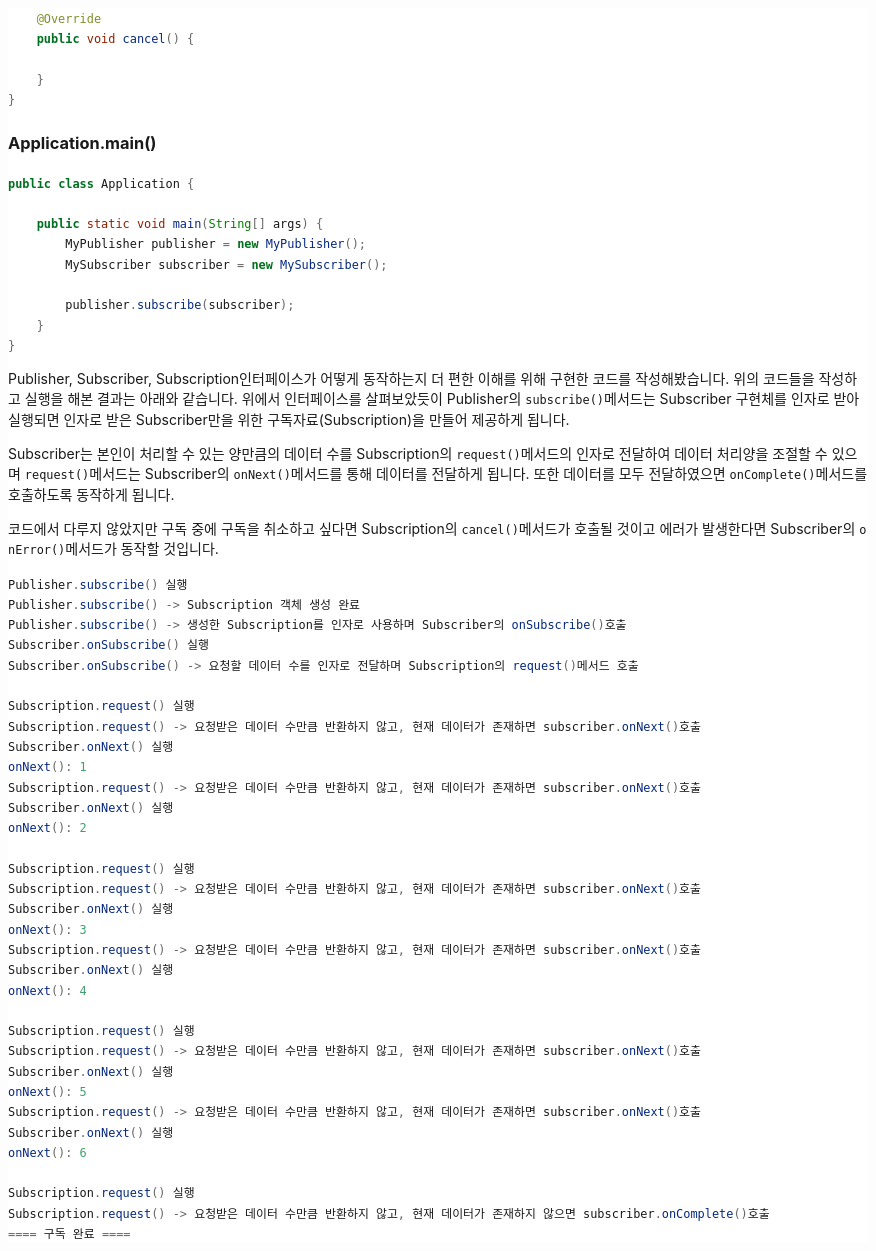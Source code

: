 ```java
    @Override
    public void cancel() {

    }
}
```

### Application.main()

```java
public class Application {

    public static void main(String[] args) {
        MyPublisher publisher = new MyPublisher();
        MySubscriber subscriber = new MySubscriber();

        publisher.subscribe(subscriber);
    }
}
```

Publisher, Subscriber, Subscription인터페이스가 어떻게 동작하는지 더 편한 이해를 위해 구현한 코드를 작성해봤습니다. 위의 코드들을 작성하고 실행을 해본 결과는 아래와 같습니다. 위에서 인터페이스를 살펴보았듯이 Publisher의 `subscribe()`메서드는 Subscriber 구현체를 인자로 받아 실행되면 인자로 받은 Subscriber만을 위한 구독자료(Subscription)을 만들어 제공하게 됩니다.

Subscriber는 본인이 처리할 수 있는 양만큼의 데이터 수를 Subscription의 `request()`메서드의 인자로 전달하여 데이터 처리양을 조절할 수 있으며 `request()`메서드는 Subscriber의 `onNext()`메서드를 통해 데이터를 전달하게 됩니다. 또한 데이터를 모두 전달하였으면 `onComplete()`메서드를 호출하도록 동작하게 됩니다.

코드에서 다루지 않았지만 구독 중에 구독을 취소하고 싶다면 Subscription의 `cancel()`메서드가 호출될 것이고 에러가 발생한다면 Subscriber의 `onError()`메서드가 동작할 것입니다.

```java
Publisher.subscribe() 실행
Publisher.subscribe() -> Subscription 객체 생성 완료
Publisher.subscribe() -> 생성한 Subscription를 인자로 사용하며 Subscriber의 onSubscribe()호출
Subscriber.onSubscribe() 실행
Subscriber.onSubscribe() -> 요청할 데이터 수를 인자로 전달하며 Subscription의 request()메서드 호출

Subscription.request() 실행
Subscription.request() -> 요청받은 데이터 수만큼 반환하지 않고, 현재 데이터가 존재하면 subscriber.onNext()호출
Subscriber.onNext() 실행
onNext(): 1
Subscription.request() -> 요청받은 데이터 수만큼 반환하지 않고, 현재 데이터가 존재하면 subscriber.onNext()호출
Subscriber.onNext() 실행
onNext(): 2

Subscription.request() 실행
Subscription.request() -> 요청받은 데이터 수만큼 반환하지 않고, 현재 데이터가 존재하면 subscriber.onNext()호출
Subscriber.onNext() 실행
onNext(): 3
Subscription.request() -> 요청받은 데이터 수만큼 반환하지 않고, 현재 데이터가 존재하면 subscriber.onNext()호출
Subscriber.onNext() 실행
onNext(): 4

Subscription.request() 실행
Subscription.request() -> 요청받은 데이터 수만큼 반환하지 않고, 현재 데이터가 존재하면 subscriber.onNext()호출
Subscriber.onNext() 실행
onNext(): 5
Subscription.request() -> 요청받은 데이터 수만큼 반환하지 않고, 현재 데이터가 존재하면 subscriber.onNext()호출
Subscriber.onNext() 실행
onNext(): 6

Subscription.request() 실행
Subscription.request() -> 요청받은 데이터 수만큼 반환하지 않고, 현재 데이터가 존재하지 않으면 subscriber.onComplete()호출
==== 구독 완료 ====
```